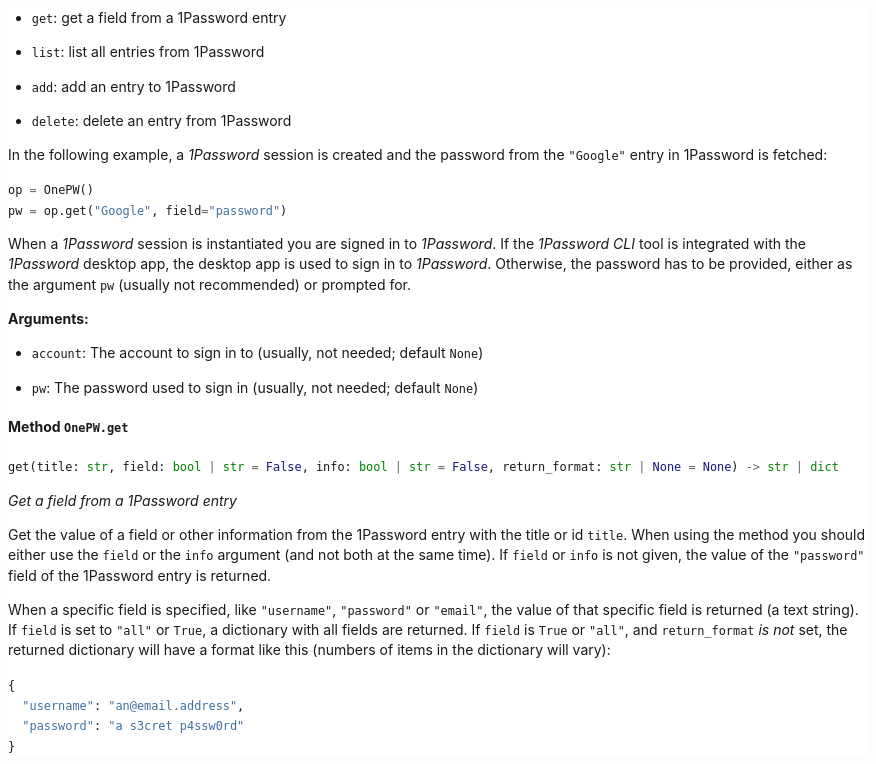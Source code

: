  - `get`: get a field from a 1Password entry

 - `list`: list all entries from 1Password

 - `add`: add an entry to 1Password

 - `delete`: delete an entry from 1Password

In the following example, a *1Password* session is created and the
password from the `"Google"` entry in 1Password is fetched:

```python
op = OnePW()
pw = op.get("Google", field="password")
```

When a *1Password* session is instantiated you are signed in
to *1Password*. If the *1Password CLI* tool is integrated with
the *1Password* desktop app, the desktop app is used to sign
in to *1Password*. Otherwise, the password has to be provided,
either as the argument `pw` (usually not recommended) or
prompted for.

**Arguments:**

 - `account`: The account to sign in to (usually, not needed;
default `None`)

 - `pw`: The password used to sign in (usually, not needed;
default `None`)

#### Method <a id="get"></a>`OnePW.get`

```python
get(title: str, field: bool | str = False, info: bool | str = False, return_format: str | None = None) -> str | dict
```

*Get a field from a 1Password entry*

Get the value of a field or other information from the
1Password entry with the title or id `title`.  When using the
method you should either use the `field` or the `info`
argument (and not both at the same time). If `field` or `info`
is not given, the value of the `"password"` field of the
1Password entry is returned.

When a specific field is specified, like `"username"`,
`"password"` or `"email"`, the value of that specific field is
returned (a text string). If `field` is set to `"all"` or
`True`, a dictionary with all fields are returned. If `field`
is `True` or `"all"`, and `return_format` *is not* set, the
returned dictionary will have a format like this (numbers of
items in the dictionary will vary):

```python
{
  "username": "an@email.address",
  "password": "a s3cret p4ssw0rd"
}
```
